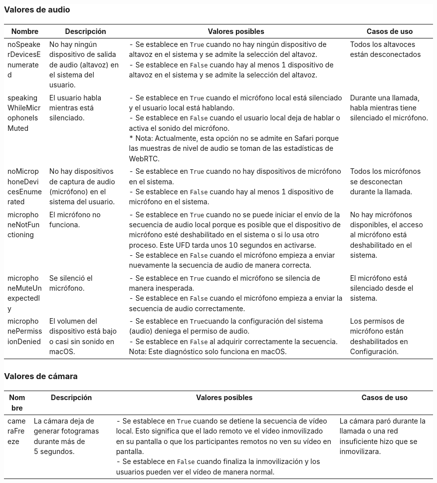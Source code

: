 ### <a name="audio-values"></a>Valores de audio

| Nombre                           | Descripción                                                     | Valores posibles                                                                                                                                                                                                                                                                                                   | Casos de uso                                                        |
| ------------------------------ | --------------------------------------------------------------- | ----------------------------------------------------------------------------------------------------------------------------------------------------------------------------------------------------------------------------------------------------------------------------------------------------------------- | ---------------------------------------------------------------- |
| noSpeakerDevicesEnumerated     | No hay ningún dispositivo de salida de audio (altavoz) en el sistema del usuario. | - Se establece en `True` cuando no hay ningún dispositivo de altavoz en el sistema y se admite la selección del altavoz. <br/> - Se establece en `False` cuando hay al menos 1 dispositivo de altavoz en el sistema y se admite la selección del altavoz.                                                                                             | Todos los altavoces están desconectados                                       |
| speakingWhileMicrophoneIsMuted | El usuario habla mientras está silenciado.                                   | - Se establece en `True` cuando el micrófono local está silenciado y el usuario local está hablando. <br/> - Se establece en `False` cuando el usuario local deja de hablar o activa el sonido del micrófono. <br/> \* Nota: Actualmente, esta opción no se admite en Safari porque las muestras de nivel de audio se toman de las estadísticas de WebRTC.                 | Durante una llamada, habla mientras tiene silenciado el micrófono.           |
| noMicrophoneDevicesEnumerated  | No hay dispositivos de captura de audio (micrófono) en el sistema del usuario.      | - Se establece en `True` cuando no hay dispositivos de micrófono en el sistema. <br/> - Se establece en `False` cuando hay al menos 1 dispositivo de micrófono en el sistema.                                                                                                                                                              | Todos los micrófonos se desconectan durante la llamada.                   |
| microphoneNotFunctioning       | El micrófono no funciona.                                  | - Se establece en `True` cuando no se puede iniciar el envío de la secuencia de audio local porque es posible que el dispositivo de micrófono esté deshabilitado en el sistema o si lo usa otro proceso. Este UFD tarda unos 10 segundos en activarse. <br/> - Se establece en `False` cuando el micrófono empieza a enviar nuevamente la secuencia de audio de manera correcta. | No hay micrófonos disponibles, el acceso al micrófono está deshabilitado en el sistema. |
| microphoneMuteUnexpectedly     | Se silenció el micrófono.                                             | - Se establece en `True` cuando el micrófono se silencia de manera inesperada. <br/> - Se establece en `False` cuando el micrófono empieza a enviar la secuencia de audio correctamente.                                                                                                                                                                  | El micrófono está silenciado desde el sistema.                             |
| microphonePermissionDenied     | El volumen del dispositivo está bajo o casi sin sonido en macOS. | - Se establece en `True`cuando la configuración del sistema (audio) deniega el permiso de audio. <br/> - Se establece en `False` al adquirir correctamente la secuencia. <br/> Nota: Este diagnóstico solo funciona en macOS.                                                                                                                             | Los permisos de micrófono están deshabilitados en Configuración.             |

### <a name="camera-values"></a>Valores de cámara

| Nombre                   | Descripción                                            | Valores posibles                                                                                                                                                                                                                                                                                              | Casos de uso                                                                       |
| ---------------------- | ------------------------------------------------------ | ------------------------------------------------------------------------------------------------------------------------------------------------------------------------------------------------------------------------------------------------------------------------------------------------------------ | ------------------------------------------------------------------------------- |
| cameraFreeze           | La cámara deja de generar fotogramas durante más de 5 segundos. | - Se establece en `True` cuando se detiene la secuencia de vídeo local. Esto significa que el lado remoto ve el vídeo inmovilizado en su pantalla o que los participantes remotos no ven su vídeo en pantalla. <br/> - Se establece en `False` cuando finaliza la inmovilización y los usuarios pueden ver el vídeo de manera normal. | La cámara paró durante la llamada o una red insuficiente hizo que se inmovilizara. |